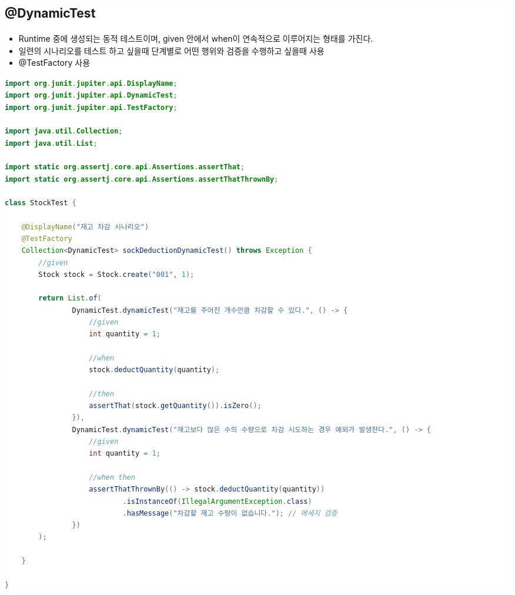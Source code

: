 ## @DynamicTest
- Runtime 중에 생성되는 동적 테스트이며, given 안에서 when이 연속적으로 이루어지는 형태를 가진다.
- 일련의 시나리오를 테스트 하고 싶을때 단계별로 어떤 행위와 검증을 수행하고 싶을때 사용
- @TestFactory 사용

```java
import org.junit.jupiter.api.DisplayName;
import org.junit.jupiter.api.DynamicTest;
import org.junit.jupiter.api.TestFactory;

import java.util.Collection;
import java.util.List;

import static org.assertj.core.api.Assertions.assertThat;
import static org.assertj.core.api.Assertions.assertThatThrownBy;

class StockTest {
    
    @DisplayName("재고 차감 시나리오")
    @TestFactory
    Collection<DynamicTest> sockDeductionDynamicTest() throws Exception {
        //given
        Stock stock = Stock.create("001", 1);

        return List.of(
                DynamicTest.dynamicTest("재고를 주어진 개수만큼 차감할 수 있다.", () -> {
                    //given
                    int quantity = 1;

                    //when
                    stock.deductQuantity(quantity);

                    //then
                    assertThat(stock.getQuantity()).isZero();
                }),
                DynamicTest.dynamicTest("재고보다 많은 수의 수량으로 차감 시도하는 경우 예외가 발생한다.", () -> {
                    //given
                    int quantity = 1;

                    //when then
                    assertThatThrownBy(() -> stock.deductQuantity(quantity))
                            .isInstanceOf(IllegalArgumentException.class)
                            .hasMessage("차감할 재고 수량이 없습니다."); // 메세지 검증
                })
        );

    }

}
``` 
